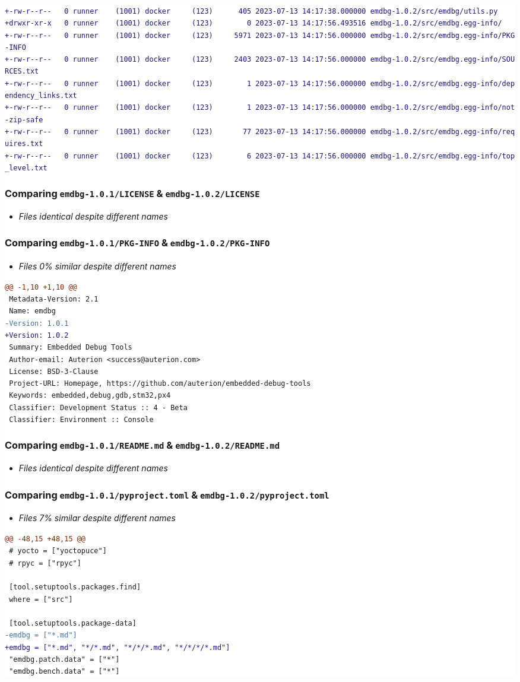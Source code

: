 ```diff
+-rw-r--r--   0 runner    (1001) docker     (123)      405 2023-07-13 14:17:38.000000 emdbg-1.0.2/src/emdbg/utils.py
+drwxr-xr-x   0 runner    (1001) docker     (123)        0 2023-07-13 14:17:56.493516 emdbg-1.0.2/src/emdbg.egg-info/
+-rw-r--r--   0 runner    (1001) docker     (123)     5971 2023-07-13 14:17:56.000000 emdbg-1.0.2/src/emdbg.egg-info/PKG-INFO
+-rw-r--r--   0 runner    (1001) docker     (123)     2403 2023-07-13 14:17:56.000000 emdbg-1.0.2/src/emdbg.egg-info/SOURCES.txt
+-rw-r--r--   0 runner    (1001) docker     (123)        1 2023-07-13 14:17:56.000000 emdbg-1.0.2/src/emdbg.egg-info/dependency_links.txt
+-rw-r--r--   0 runner    (1001) docker     (123)        1 2023-07-13 14:17:56.000000 emdbg-1.0.2/src/emdbg.egg-info/not-zip-safe
+-rw-r--r--   0 runner    (1001) docker     (123)       77 2023-07-13 14:17:56.000000 emdbg-1.0.2/src/emdbg.egg-info/requires.txt
+-rw-r--r--   0 runner    (1001) docker     (123)        6 2023-07-13 14:17:56.000000 emdbg-1.0.2/src/emdbg.egg-info/top_level.txt
```

### Comparing `emdbg-1.0.1/LICENSE` & `emdbg-1.0.2/LICENSE`

 * *Files identical despite different names*

### Comparing `emdbg-1.0.1/PKG-INFO` & `emdbg-1.0.2/PKG-INFO`

 * *Files 0% similar despite different names*

```diff
@@ -1,10 +1,10 @@
 Metadata-Version: 2.1
 Name: emdbg
-Version: 1.0.1
+Version: 1.0.2
 Summary: Embedded Debug Tools
 Author-email: Auterion <success@auterion.com>
 License: BSD-3-Clause
 Project-URL: Homepage, https://github.com/auterion/embedded-debug-tools
 Keywords: embedded,debug,gdb,stm32,px4
 Classifier: Development Status :: 4 - Beta
 Classifier: Environment :: Console
```

### Comparing `emdbg-1.0.1/README.md` & `emdbg-1.0.2/README.md`

 * *Files identical despite different names*

### Comparing `emdbg-1.0.1/pyproject.toml` & `emdbg-1.0.2/pyproject.toml`

 * *Files 7% similar despite different names*

```diff
@@ -48,15 +48,15 @@
 # yocto = ["yoctopuce"]
 # rpyc = ["rpyc"]
 
 [tool.setuptools.packages.find]
 where = ["src"]
 
 [tool.setuptools.package-data]
-emdbg = ["*.md"]
+emdbg = ["*.md", "*/*.md", "*/*/*.md", "*/*/*/*.md"]
 "emdbg.patch.data" = ["*"]
 "emdbg.bench.data" = ["*"]
```